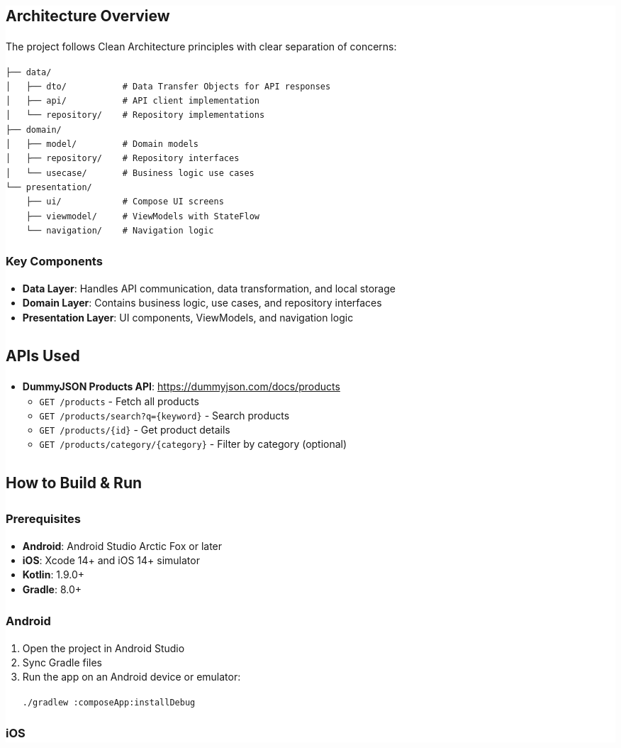 ## Architecture Overview

The project follows Clean Architecture principles with clear separation of concerns:

```
├── data/
│   ├── dto/           # Data Transfer Objects for API responses
│   ├── api/           # API client implementation
│   └── repository/    # Repository implementations
├── domain/
│   ├── model/         # Domain models
│   ├── repository/    # Repository interfaces
│   └── usecase/       # Business logic use cases
└── presentation/
    ├── ui/            # Compose UI screens
    ├── viewmodel/     # ViewModels with StateFlow
    └── navigation/    # Navigation logic
```

### Key Components

- **Data Layer**: Handles API communication, data transformation, and local storage
- **Domain Layer**: Contains business logic, use cases, and repository interfaces
- **Presentation Layer**: UI components, ViewModels, and navigation logic

## APIs Used

- **DummyJSON Products API**: https://dummyjson.com/docs/products
    - `GET /products` - Fetch all products
    - `GET /products/search?q={keyword}` - Search products
    - `GET /products/{id}` - Get product details
    - `GET /products/category/{category}` - Filter by category (optional)

## How to Build & Run

### Prerequisites

- **Android**: Android Studio Arctic Fox or later
- **iOS**: Xcode 14+ and iOS 14+ simulator
- **Kotlin**: 1.9.0+
- **Gradle**: 8.0+

### Android

1. Open the project in Android Studio
2. Sync Gradle files
3. Run the app on an Android device or emulator:
   ```bash
   ./gradlew :composeApp:installDebug
   ```

### iOS
